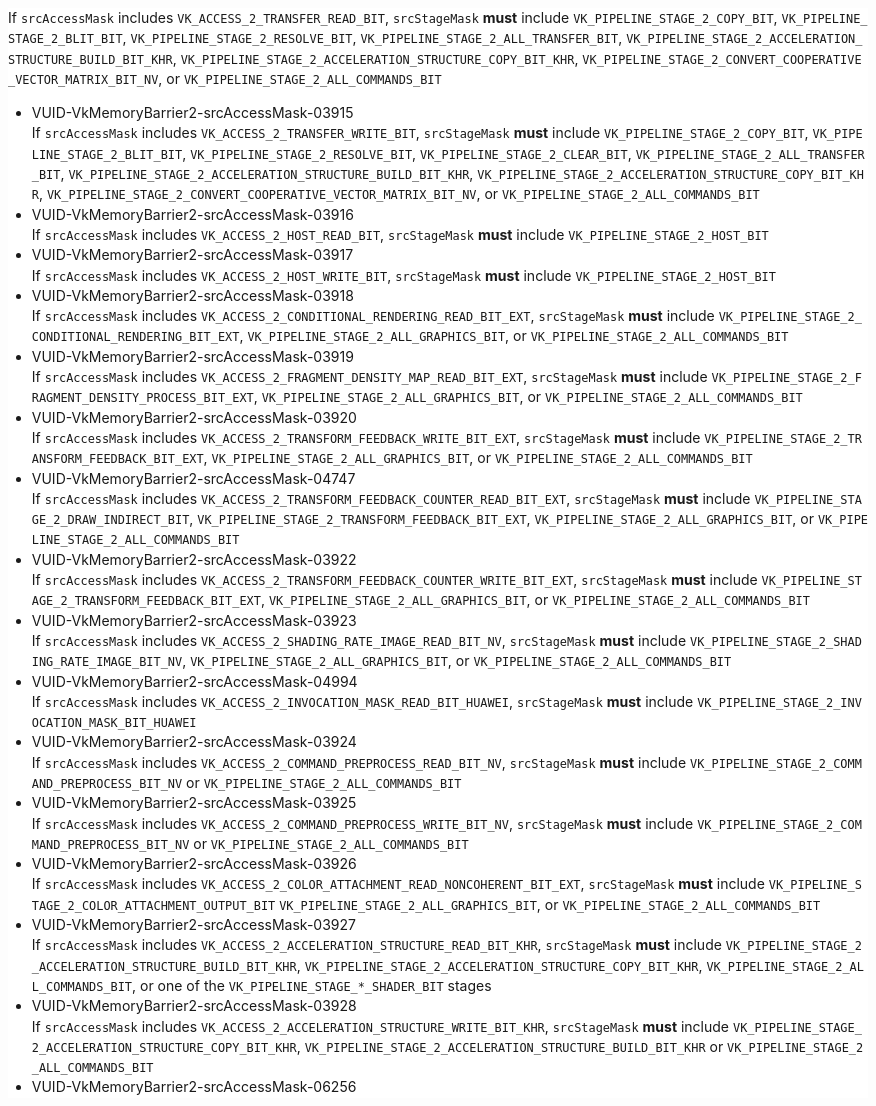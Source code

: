   If `srcAccessMask` includes `VK_ACCESS_2_TRANSFER_READ_BIT`, `srcStageMask` **must** include `VK_PIPELINE_STAGE_2_COPY_BIT`, `VK_PIPELINE_STAGE_2_BLIT_BIT`, `VK_PIPELINE_STAGE_2_RESOLVE_BIT`, `VK_PIPELINE_STAGE_2_ALL_TRANSFER_BIT`, `VK_PIPELINE_STAGE_2_ACCELERATION_STRUCTURE_BUILD_BIT_KHR`, `VK_PIPELINE_STAGE_2_ACCELERATION_STRUCTURE_COPY_BIT_KHR`, `VK_PIPELINE_STAGE_2_CONVERT_COOPERATIVE_VECTOR_MATRIX_BIT_NV`, or `VK_PIPELINE_STAGE_2_ALL_COMMANDS_BIT`
- [](#VUID-VkMemoryBarrier2-srcAccessMask-03915)VUID-VkMemoryBarrier2-srcAccessMask-03915  
  If `srcAccessMask` includes `VK_ACCESS_2_TRANSFER_WRITE_BIT`, `srcStageMask` **must** include `VK_PIPELINE_STAGE_2_COPY_BIT`, `VK_PIPELINE_STAGE_2_BLIT_BIT`, `VK_PIPELINE_STAGE_2_RESOLVE_BIT`, `VK_PIPELINE_STAGE_2_CLEAR_BIT`, `VK_PIPELINE_STAGE_2_ALL_TRANSFER_BIT`, `VK_PIPELINE_STAGE_2_ACCELERATION_STRUCTURE_BUILD_BIT_KHR`, `VK_PIPELINE_STAGE_2_ACCELERATION_STRUCTURE_COPY_BIT_KHR`, `VK_PIPELINE_STAGE_2_CONVERT_COOPERATIVE_VECTOR_MATRIX_BIT_NV`, or `VK_PIPELINE_STAGE_2_ALL_COMMANDS_BIT`
- [](#VUID-VkMemoryBarrier2-srcAccessMask-03916)VUID-VkMemoryBarrier2-srcAccessMask-03916  
  If `srcAccessMask` includes `VK_ACCESS_2_HOST_READ_BIT`, `srcStageMask` **must** include `VK_PIPELINE_STAGE_2_HOST_BIT`
- [](#VUID-VkMemoryBarrier2-srcAccessMask-03917)VUID-VkMemoryBarrier2-srcAccessMask-03917  
  If `srcAccessMask` includes `VK_ACCESS_2_HOST_WRITE_BIT`, `srcStageMask` **must** include `VK_PIPELINE_STAGE_2_HOST_BIT`
- [](#VUID-VkMemoryBarrier2-srcAccessMask-03918)VUID-VkMemoryBarrier2-srcAccessMask-03918  
  If `srcAccessMask` includes `VK_ACCESS_2_CONDITIONAL_RENDERING_READ_BIT_EXT`, `srcStageMask` **must** include `VK_PIPELINE_STAGE_2_CONDITIONAL_RENDERING_BIT_EXT`, `VK_PIPELINE_STAGE_2_ALL_GRAPHICS_BIT`, or `VK_PIPELINE_STAGE_2_ALL_COMMANDS_BIT`
- [](#VUID-VkMemoryBarrier2-srcAccessMask-03919)VUID-VkMemoryBarrier2-srcAccessMask-03919  
  If `srcAccessMask` includes `VK_ACCESS_2_FRAGMENT_DENSITY_MAP_READ_BIT_EXT`, `srcStageMask` **must** include `VK_PIPELINE_STAGE_2_FRAGMENT_DENSITY_PROCESS_BIT_EXT`, `VK_PIPELINE_STAGE_2_ALL_GRAPHICS_BIT`, or `VK_PIPELINE_STAGE_2_ALL_COMMANDS_BIT`
- [](#VUID-VkMemoryBarrier2-srcAccessMask-03920)VUID-VkMemoryBarrier2-srcAccessMask-03920  
  If `srcAccessMask` includes `VK_ACCESS_2_TRANSFORM_FEEDBACK_WRITE_BIT_EXT`, `srcStageMask` **must** include `VK_PIPELINE_STAGE_2_TRANSFORM_FEEDBACK_BIT_EXT`, `VK_PIPELINE_STAGE_2_ALL_GRAPHICS_BIT`, or `VK_PIPELINE_STAGE_2_ALL_COMMANDS_BIT`
- [](#VUID-VkMemoryBarrier2-srcAccessMask-04747)VUID-VkMemoryBarrier2-srcAccessMask-04747  
  If `srcAccessMask` includes `VK_ACCESS_2_TRANSFORM_FEEDBACK_COUNTER_READ_BIT_EXT`, `srcStageMask` **must** include `VK_PIPELINE_STAGE_2_DRAW_INDIRECT_BIT`, `VK_PIPELINE_STAGE_2_TRANSFORM_FEEDBACK_BIT_EXT`, `VK_PIPELINE_STAGE_2_ALL_GRAPHICS_BIT`, or `VK_PIPELINE_STAGE_2_ALL_COMMANDS_BIT`
- [](#VUID-VkMemoryBarrier2-srcAccessMask-03922)VUID-VkMemoryBarrier2-srcAccessMask-03922  
  If `srcAccessMask` includes `VK_ACCESS_2_TRANSFORM_FEEDBACK_COUNTER_WRITE_BIT_EXT`, `srcStageMask` **must** include `VK_PIPELINE_STAGE_2_TRANSFORM_FEEDBACK_BIT_EXT`, `VK_PIPELINE_STAGE_2_ALL_GRAPHICS_BIT`, or `VK_PIPELINE_STAGE_2_ALL_COMMANDS_BIT`
- [](#VUID-VkMemoryBarrier2-srcAccessMask-03923)VUID-VkMemoryBarrier2-srcAccessMask-03923  
  If `srcAccessMask` includes `VK_ACCESS_2_SHADING_RATE_IMAGE_READ_BIT_NV`, `srcStageMask` **must** include `VK_PIPELINE_STAGE_2_SHADING_RATE_IMAGE_BIT_NV`, `VK_PIPELINE_STAGE_2_ALL_GRAPHICS_BIT`, or `VK_PIPELINE_STAGE_2_ALL_COMMANDS_BIT`
- [](#VUID-VkMemoryBarrier2-srcAccessMask-04994)VUID-VkMemoryBarrier2-srcAccessMask-04994  
  If `srcAccessMask` includes `VK_ACCESS_2_INVOCATION_MASK_READ_BIT_HUAWEI`, `srcStageMask` **must** include `VK_PIPELINE_STAGE_2_INVOCATION_MASK_BIT_HUAWEI`
- [](#VUID-VkMemoryBarrier2-srcAccessMask-03924)VUID-VkMemoryBarrier2-srcAccessMask-03924  
  If `srcAccessMask` includes `VK_ACCESS_2_COMMAND_PREPROCESS_READ_BIT_NV`, `srcStageMask` **must** include `VK_PIPELINE_STAGE_2_COMMAND_PREPROCESS_BIT_NV` or `VK_PIPELINE_STAGE_2_ALL_COMMANDS_BIT`
- [](#VUID-VkMemoryBarrier2-srcAccessMask-03925)VUID-VkMemoryBarrier2-srcAccessMask-03925  
  If `srcAccessMask` includes `VK_ACCESS_2_COMMAND_PREPROCESS_WRITE_BIT_NV`, `srcStageMask` **must** include `VK_PIPELINE_STAGE_2_COMMAND_PREPROCESS_BIT_NV` or `VK_PIPELINE_STAGE_2_ALL_COMMANDS_BIT`
- [](#VUID-VkMemoryBarrier2-srcAccessMask-03926)VUID-VkMemoryBarrier2-srcAccessMask-03926  
  If `srcAccessMask` includes `VK_ACCESS_2_COLOR_ATTACHMENT_READ_NONCOHERENT_BIT_EXT`, `srcStageMask` **must** include `VK_PIPELINE_STAGE_2_COLOR_ATTACHMENT_OUTPUT_BIT` `VK_PIPELINE_STAGE_2_ALL_GRAPHICS_BIT`, or `VK_PIPELINE_STAGE_2_ALL_COMMANDS_BIT`
- [](#VUID-VkMemoryBarrier2-srcAccessMask-03927)VUID-VkMemoryBarrier2-srcAccessMask-03927  
  If `srcAccessMask` includes `VK_ACCESS_2_ACCELERATION_STRUCTURE_READ_BIT_KHR`, `srcStageMask` **must** include `VK_PIPELINE_STAGE_2_ACCELERATION_STRUCTURE_BUILD_BIT_KHR`, `VK_PIPELINE_STAGE_2_ACCELERATION_STRUCTURE_COPY_BIT_KHR`, `VK_PIPELINE_STAGE_2_ALL_COMMANDS_BIT`, or one of the `VK_PIPELINE_STAGE_*_SHADER_BIT` stages
- [](#VUID-VkMemoryBarrier2-srcAccessMask-03928)VUID-VkMemoryBarrier2-srcAccessMask-03928  
  If `srcAccessMask` includes `VK_ACCESS_2_ACCELERATION_STRUCTURE_WRITE_BIT_KHR`, `srcStageMask` **must** include `VK_PIPELINE_STAGE_2_ACCELERATION_STRUCTURE_COPY_BIT_KHR`, `VK_PIPELINE_STAGE_2_ACCELERATION_STRUCTURE_BUILD_BIT_KHR` or `VK_PIPELINE_STAGE_2_ALL_COMMANDS_BIT`
- [](#VUID-VkMemoryBarrier2-srcAccessMask-06256)VUID-VkMemoryBarrier2-srcAccessMask-06256  
